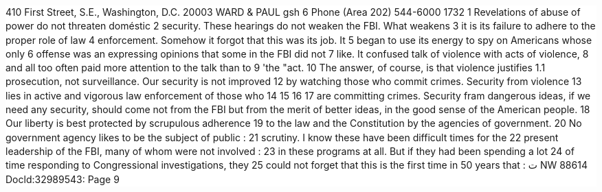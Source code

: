 410 First Street, S.E., Washington, D.C. 20003
WARD & PAUL
gsh 6
Phone (Area 202) 544-6000
1732
1
Revelations of abuse of power do not threaten doméstic
2
security. These hearings do not weaken the FBI. What weakens
3
it is its failure to adhere to the proper role of law
4
enforcement.
Somehow it forgot that this was its job. It
5
began to use its energy to spy on Americans whose only
6
offense was an expressing opinions that some in the FBI did not
7
like. It confused talk of violence with acts of violence,
8
and all too often paid more attention to the talk than to
9
'the "act.
10
The answer, of course, is that violence justifies
1.1
prosecution, not surveillance. Our security is not improved
12
by watching those who commit crimes. Security from violence
13
lies in active and vigorous law enforcement of those who
14
15
16
17
are committing crimes. Security fram dangerous ideas, if
we need any security, should come not from the FBI but
from the merit of better ideas, in the good sense of the
American people.
18
Our liberty is best protected by scrupulous adherence
19
to the law and the Constitution by the agencies of government.
20
No government agency likes to be the subject of public
:
21
scrutiny. I know these have been difficult times for the
22
present leadership of the FBI, many of whom were not involved
:
23
in these programs at all. But if they had been spending a lot
24
of time responding to Congressional investigations, they
25
could not forget that this is the first time in 50 years that
:
ت
NW 88614 Docld:32989543: Page 9
